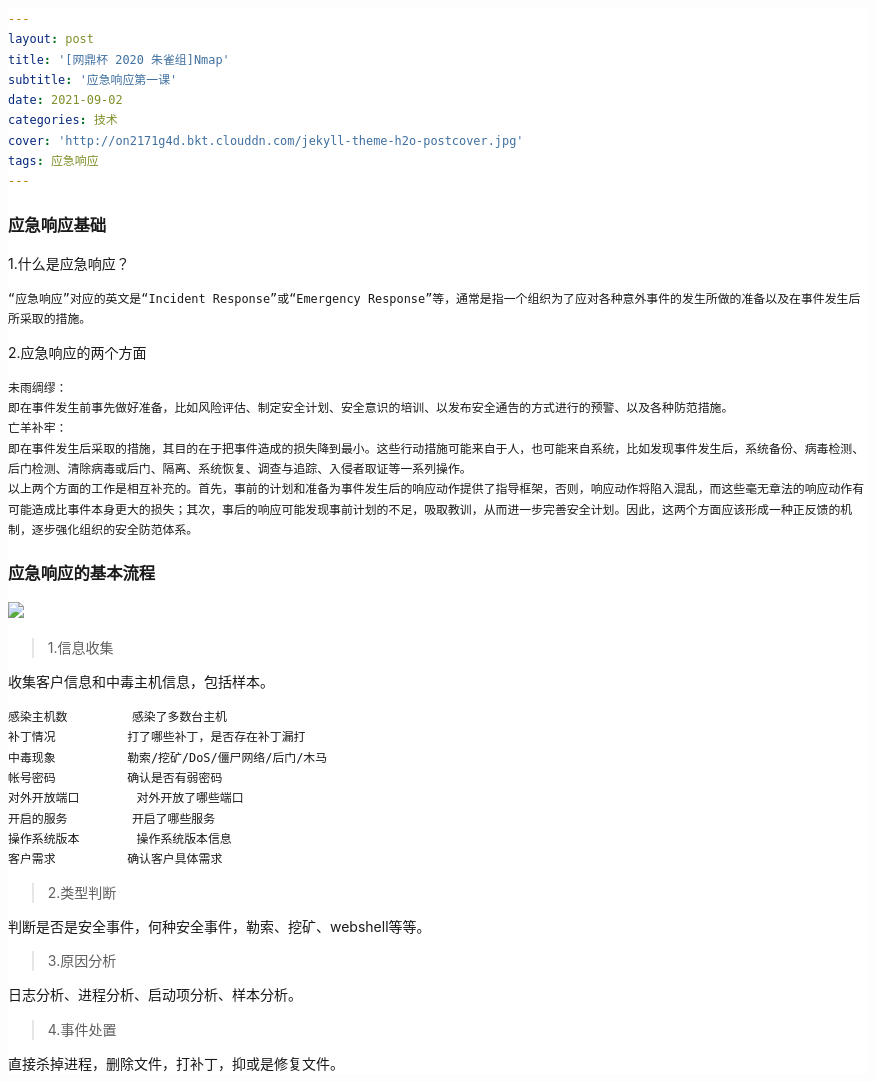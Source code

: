 ```yaml
---
layout: post
title: '[网鼎杯 2020 朱雀组]Nmap'
subtitle: '应急响应第一课'
date: 2021-09-02
categories: 技术
cover: 'http://on2171g4d.bkt.clouddn.com/jekyll-theme-h2o-postcover.jpg'
tags: 应急响应
---
```


### 应急响应基础

1.什么是应急响应？

	“应急响应”对应的英文是“Incident Response”或“Emergency Response”等，通常是指一个组织为了应对各种意外事件的发生所做的准备以及在事件发生后所采取的措施。

2.应急响应的两个方面

	未雨绸缪：
	即在事件发生前事先做好准备，比如风险评估、制定安全计划、安全意识的培训、以发布安全通告的方式进行的预警、以及各种防范措施。
	亡羊补牢：
	即在事件发生后采取的措施，其目的在于把事件造成的损失降到最小。这些行动措施可能来自于人，也可能来自系统，比如发现事件发生后，系统备份、病毒检测、后门检测、清除病毒或后门、隔离、系统恢复、调查与追踪、入侵者取证等一系列操作。
	以上两个方面的工作是相互补充的。首先，事前的计划和准备为事件发生后的响应动作提供了指导框架，否则，响应动作将陷入混乱，而这些毫无章法的响应动作有可能造成比事件本身更大的损失；其次，事后的响应可能发现事前计划的不足，吸取教训，从而进一步完善安全计划。因此，这两个方面应该形成一种正反馈的机制，逐步强化组织的安全防范体系。

### 应急响应的基本流程

![](https://1024861435.github.io/assets/img/应急响应第一课1.png)

> 1.信息收集

收集客户信息和中毒主机信息，包括样本。  

	感染主机数  	      感染了多数台主机  
	补丁情况  	      打了哪些补丁，是否存在补丁漏打  
	中毒现象  	      勒索/挖矿/DoS/僵尸网络/后门/木马  
	帐号密码  	  	  确认是否有弱密码  
	对外开放端口  	  对外开放了哪些端口  
	开启的服务  	      开启了哪些服务  
	操作系统版本  	  操作系统版本信息  
	客户需求  	      确认客户具体需求

> 2.类型判断

判断是否是安全事件，何种安全事件，勒索、挖矿、webshell等等。

> 3.原因分析

日志分析、进程分析、启动项分析、样本分析。

> 4.事件处置

直接杀掉进程，删除文件，打补丁，抑或是修复文件。

